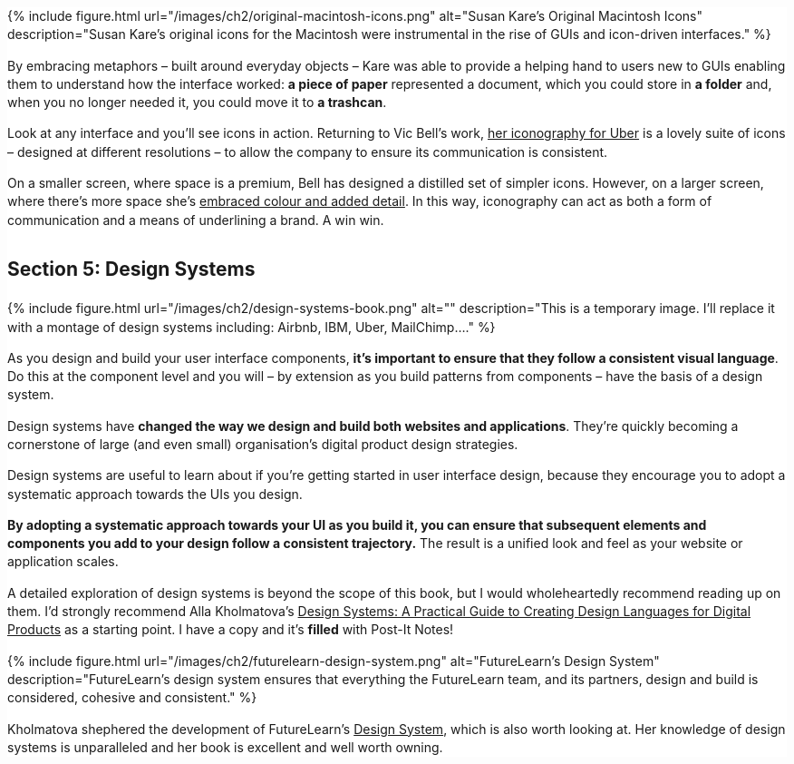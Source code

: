 {% include figure.html url="/images/ch2/original-macintosh-icons.png" alt="Susan Kare’s Original Macintosh Icons" description="Susan Kare’s original icons for the Macintosh were instrumental in the rise of GUIs and icon-driven interfaces." %}



By embracing metaphors – built around everyday objects – Kare was able to provide a helping hand to users new to GUIs enabling them to understand how the interface worked: **a piece of paper** represented a document, which you could store in **a folder** and, when you no longer needed it, you could move it to **a trashcan**.

Look at any interface and you’ll see icons in action. Returning to Vic Bell’s work, [her iconography for Uber](https://www.behance.net/gallery/53544233/Uber-Iconography) is a lovely suite of icons – designed at different resolutions – to allow the company to ensure its communication is consistent. 

On a smaller screen, where space is a premium, Bell has designed a distilled set of simpler icons. However, on a larger screen, where there’s more space she’s [embraced colour and added detail](https://dribbble.com/shots/3124553-Uber-Iconography). In this way, iconography can act as both a form of communication and a means of underlining a brand. A win win.



Section 5: Design Systems
-------------------------

{% include figure.html url="/images/ch2/design-systems-book.png" alt="" description="This is a temporary image. I’ll replace it with a montage of design systems including: Airbnb, IBM, Uber, MailChimp…." %}



As you design and build your user interface components, **it’s important to ensure that they follow a consistent visual language**. Do this at the component level and you will – by extension as you build patterns from components – have the basis of a design system.

Design systems have **changed the way we design and build both websites and applications**. They’re quickly becoming a cornerstone of large (and even small) organisation’s digital product design strategies.

Design systems are useful to learn about if you’re getting started in user interface design, because they encourage you to adopt a systematic approach towards the UIs you design.

**By adopting a systematic approach towards your UI as you build it, you can ensure that subsequent elements and components you add to your design follow a consistent trajectory.** The result is a unified look and feel as your website or application scales.

A detailed exploration of design systems is beyond the scope of this book, but I would wholeheartedly recommend reading up on them. I’d strongly recommend Alla Kholmatova’s [Design Systems: A Practical Guide to Creating Design Languages for Digital Products](https://shop.smashingmagazine.com/products/design-systems-by-alla-kholmatova?utm_source=shop&utm_medium=sidebar-widget) as a starting point. I have a copy and it’s **filled** with Post-It Notes!

{% include figure.html url="/images/ch2/futurelearn-design-system.png" alt="FutureLearn’s Design System" description="FutureLearn’s design system ensures that everything the FutureLearn team, and its partners, design and build is considered, cohesive and consistent." %}



Kholmatova shephered the development of FutureLearn’s [Design System](https://design-system.futurelearn.com), which is also worth looking at. Her knowledge of design systems is unparalleled and her book is excellent and well worth owning.
